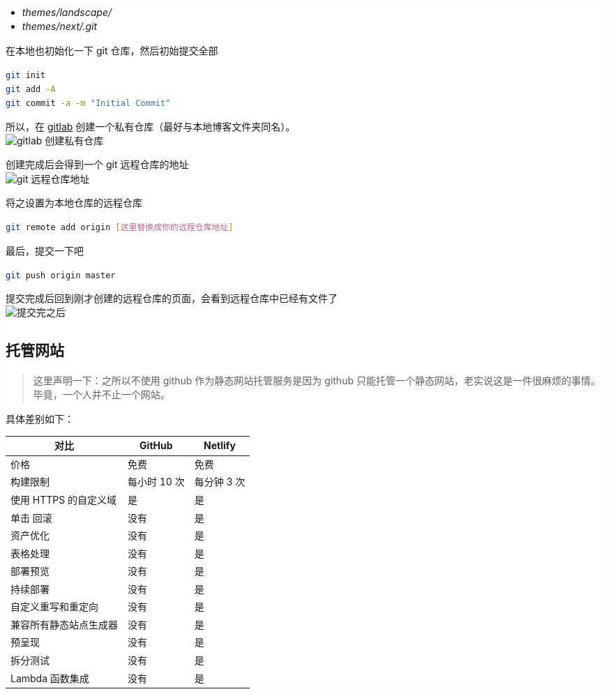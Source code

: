 - _themes/landscape/_
- _themes/next/.git_

在本地也初始化一下 git 仓库，然后初始提交全部

```sh
git init
git add -A
git commit -a -m "Initial Commit"
```

所以，在 [gitlab](https://gitlab.com) 创建一个私有仓库（最好与本地博客文件夹同名）。  
![gitlab 创建私有仓库](https://raw.githubusercontent.com/rxliuli/img-bed/master/20181209182900.png)

创建完成后会得到一个 git 远程仓库的地址  
![git 远程仓库地址](https://raw.githubusercontent.com/rxliuli/img-bed/master/20181209183821.png)

将之设置为本地仓库的远程仓库

```sh
git remote add origin [这里替换成你的远程仓库地址]
```

最后，提交一下吧

```sh
git push origin master
```

提交完成后回到刚才创建的远程仓库的页面，会看到远程仓库中已经有文件了  
![提交完之后](https://raw.githubusercontent.com/rxliuli/img-bed/master/20181209184200.png)

## 托管网站

> 这里声明一下：之所以不使用 github 作为静态网站托管服务是因为 github 只能托管一个静态网站，老实说这是一件很麻烦的事情。毕竟，一个人并不止一个网站。

具体差别如下：

| 对比                   | GitHub       | Netlify     |
| ---------------------- | ------------ | ----------- |
| 价格                   | 免费         | 免费        |
| 构建限制               | 每小时 10 次 | 每分钟 3 次 |
| 使用 HTTPS 的自定义域  | 是           | 是          |
| 单击 回滚              | 没有         | 是          |
| 资产优化               | 没有         | 是          |
| 表格处理               | 没有         | 是          |
| 部署预览               | 没有         | 是          |
| 持续部署               | 没有         | 是          |
| 自定义重写和重定向     | 没有         | 是          |
| 兼容所有静态站点生成器 | 没有         | 是          |
| 预呈现                 | 没有         | 是          |
| 拆分测试               | 没有         | 是          |
| Lambda 函数集成        | 没有         | 是          |
